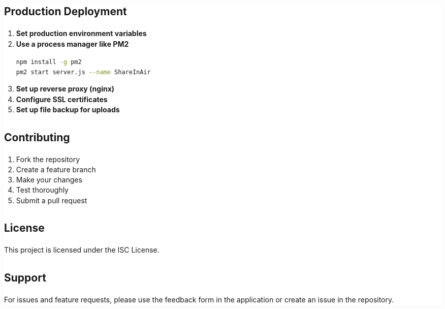 ## Production Deployment

1. **Set production environment variables**
2. **Use a process manager like PM2**
   ```bash
   npm install -g pm2
   pm2 start server.js --name ShareInAir
   ```
3. **Set up reverse proxy (nginx)**
4. **Configure SSL certificates**
5. **Set up file backup for uploads**

## Contributing

1. Fork the repository
2. Create a feature branch
3. Make your changes
4. Test thoroughly
5. Submit a pull request

## License

This project is licensed under the ISC License.

## Support

For issues and feature requests, please use the feedback form in the application or create an issue in the repository.